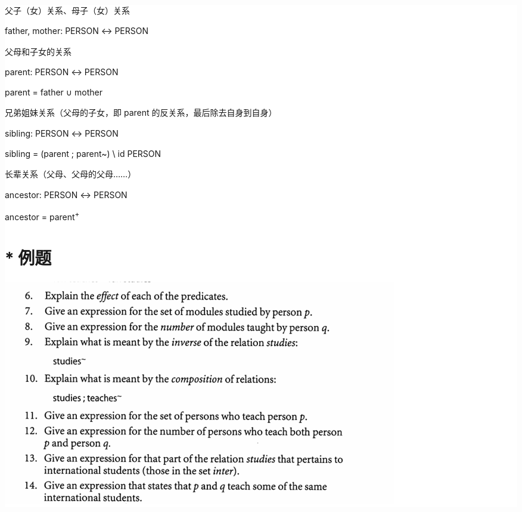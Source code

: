 父子（女）关系、母子（女）关系

father, mother: PERSON $\leftrightarrow$ PERSON

父母和子女的关系

parent: PERSON $\leftrightarrow$ PERSON

parent = father $\cup$ mother

兄弟姐妹关系（父母的子女，即 parent 的反关系，最后除去自身到自身）

sibling: PERSON $\leftrightarrow$ PERSON

sibling = (parent ; parent~) \ id PERSON

长辈关系（父母、父母的父母……）

ancestor: PERSON $\leftrightarrow$ PERSON

ancestor = parent$^+$

# * 例题

![alt text](image-14.png)

